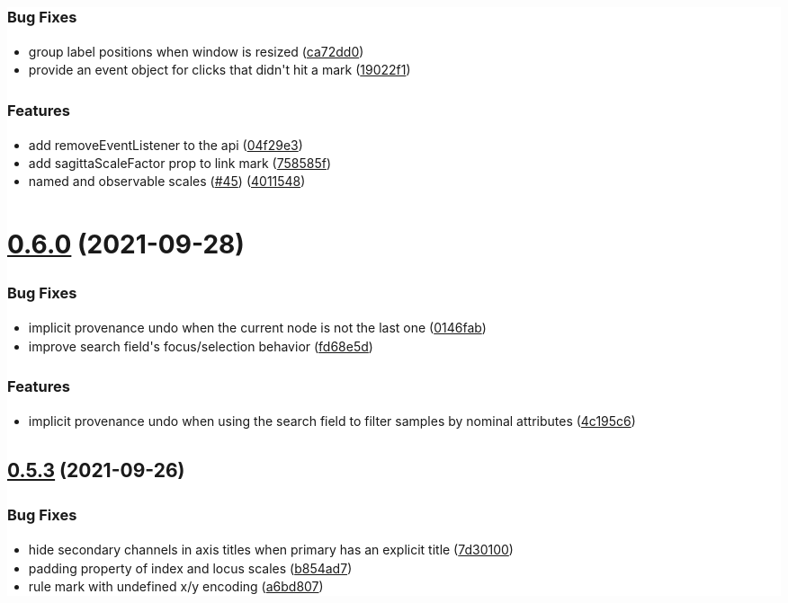 
### Bug Fixes

* group label positions when window is resized ([ca72dd0](https://github.com/tuner/genome-spy/commit/ca72dd0c6bb61232467f36be203bda57095b7c45))
* provide an event object for clicks that didn't hit a mark ([19022f1](https://github.com/tuner/genome-spy/commit/19022f1379b8e42d97b4e6051f04c6726b40778f))


### Features

* add removeEventListener to the api ([04f29e3](https://github.com/tuner/genome-spy/commit/04f29e3242b0a4ef80a3e50696141d888d78c75a))
* add sagittaScaleFactor prop to link mark ([758585f](https://github.com/tuner/genome-spy/commit/758585f474c93fef81abfef687a32ea677b80a37))
* named and observable scales ([#45](https://github.com/tuner/genome-spy/issues/45)) ([4011548](https://github.com/tuner/genome-spy/commit/4011548ff43c9562d434328172cdb335909e43a2))





# [0.6.0](https://github.com/tuner/genome-spy/compare/v0.5.3...v0.6.0) (2021-09-28)


### Bug Fixes

* implicit provenance undo when the current node is not the last one ([0146fab](https://github.com/tuner/genome-spy/commit/0146fab72459def5b4c99682a35c95746ee44f88))
* improve search field's focus/selection behavior ([fd68e5d](https://github.com/tuner/genome-spy/commit/fd68e5dffa13139ad614e595a585c299fc34b165))


### Features

* implicit provenance undo when using the search field to filter samples by nominal attributes ([4c195c6](https://github.com/tuner/genome-spy/commit/4c195c6264fe84da15aa47d763471135cae37d54))





## [0.5.3](https://github.com/tuner/genome-spy/compare/v0.5.2...v0.5.3) (2021-09-26)


### Bug Fixes

* hide secondary channels in axis titles when primary has an explicit title ([7d30100](https://github.com/tuner/genome-spy/commit/7d30100c2aa711facf69737156469a300b1c846d))
* padding property of index and locus scales ([b854ad7](https://github.com/tuner/genome-spy/commit/b854ad7c7f127e0c3eb65c7e7e440fd1eff1feae))
* rule mark with undefined x/y encoding ([a6bd807](https://github.com/tuner/genome-spy/commit/a6bd8070825116983c62ade259e2cb1a9088a822))
